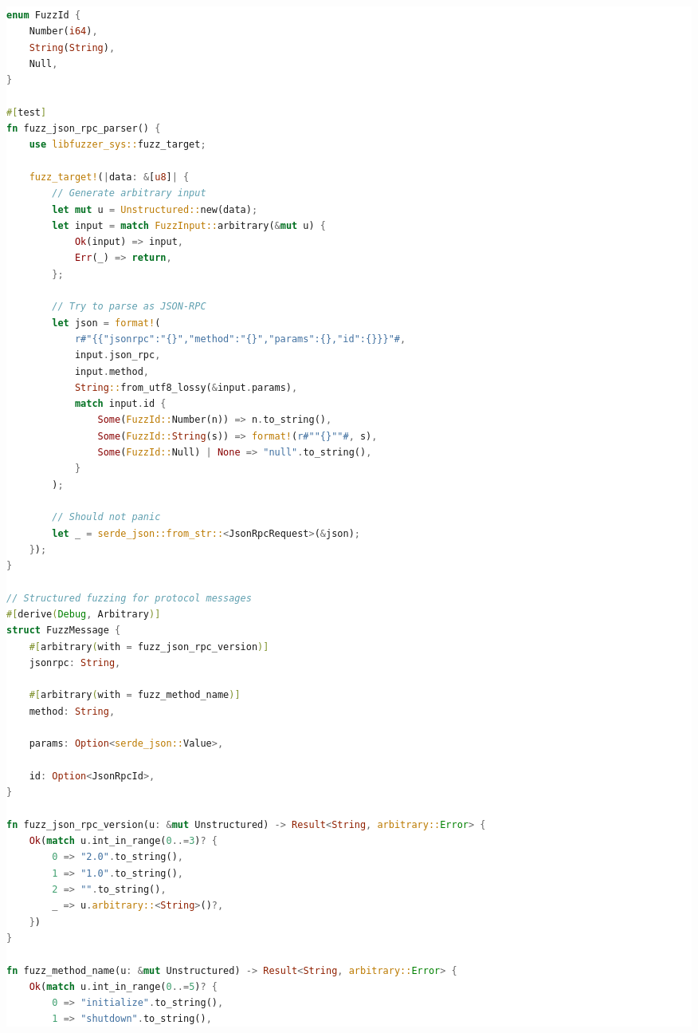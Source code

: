 ```rust
enum FuzzId {
    Number(i64),
    String(String),
    Null,
}

#[test]
fn fuzz_json_rpc_parser() {
    use libfuzzer_sys::fuzz_target;
    
    fuzz_target!(|data: &[u8]| {
        // Generate arbitrary input
        let mut u = Unstructured::new(data);
        let input = match FuzzInput::arbitrary(&mut u) {
            Ok(input) => input,
            Err(_) => return,
        };
        
        // Try to parse as JSON-RPC
        let json = format!(
            r#"{{"jsonrpc":"{}","method":"{}","params":{},"id":{}}}"#,
            input.json_rpc,
            input.method,
            String::from_utf8_lossy(&input.params),
            match input.id {
                Some(FuzzId::Number(n)) => n.to_string(),
                Some(FuzzId::String(s)) => format!(r#""{}""#, s),
                Some(FuzzId::Null) | None => "null".to_string(),
            }
        );
        
        // Should not panic
        let _ = serde_json::from_str::<JsonRpcRequest>(&json);
    });
}

// Structured fuzzing for protocol messages
#[derive(Debug, Arbitrary)]
struct FuzzMessage {
    #[arbitrary(with = fuzz_json_rpc_version)]
    jsonrpc: String,
    
    #[arbitrary(with = fuzz_method_name)]
    method: String,
    
    params: Option<serde_json::Value>,
    
    id: Option<JsonRpcId>,
}

fn fuzz_json_rpc_version(u: &mut Unstructured) -> Result<String, arbitrary::Error> {
    Ok(match u.int_in_range(0..=3)? {
        0 => "2.0".to_string(),
        1 => "1.0".to_string(),
        2 => "".to_string(),
        _ => u.arbitrary::<String>()?,
    })
}

fn fuzz_method_name(u: &mut Unstructured) -> Result<String, arbitrary::Error> {
    Ok(match u.int_in_range(0..=5)? {
        0 => "initialize".to_string(),
        1 => "shutdown".to_string(),
```